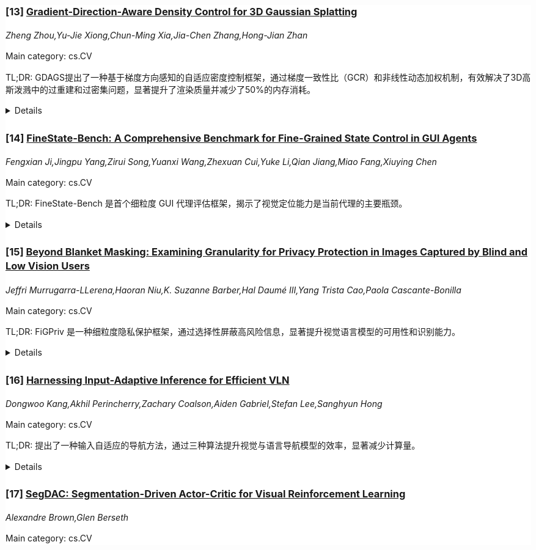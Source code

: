 
### [13] [Gradient-Direction-Aware Density Control for 3D Gaussian Splatting](https://arxiv.org/abs/2508.09239)
*Zheng Zhou,Yu-Jie Xiong,Chun-Ming Xia,Jia-Chen Zhang,Hong-Jian Zhan*

Main category: cs.CV

TL;DR: GDAGS提出了一种基于梯度方向感知的自适应密度控制框架，通过梯度一致性比（GCR）和非线性动态加权机制，有效解决了3D高斯泼溅中的过重建和过密集问题，显著提升了渲染质量并减少了50%的内存消耗。


<details><summary>Details</summary></details>


### [14] [FineState-Bench: A Comprehensive Benchmark for Fine-Grained State Control in GUI Agents](https://arxiv.org/abs/2508.09241)
*Fengxian Ji,Jingpu Yang,Zirui Song,Yuanxi Wang,Zhexuan Cui,Yuke Li,Qian Jiang,Miao Fang,Xiuying Chen*

Main category: cs.CV

TL;DR: FineState-Bench 是首个细粒度 GUI 代理评估框架，揭示了视觉定位能力是当前代理的主要瓶颈。


<details><summary>Details</summary></details>


### [15] [Beyond Blanket Masking: Examining Granularity for Privacy Protection in Images Captured by Blind and Low Vision Users](https://arxiv.org/abs/2508.09245)
*Jeffri Murrugarra-LLerena,Haoran Niu,K. Suzanne Barber,Hal Daumé III,Yang Trista Cao,Paola Cascante-Bonilla*

Main category: cs.CV

TL;DR: FiGPriv 是一种细粒度隐私保护框架，通过选择性屏蔽高风险信息，显著提升视觉语言模型的可用性和识别能力。


<details><summary>Details</summary></details>


### [16] [Harnessing Input-Adaptive Inference for Efficient VLN](https://arxiv.org/abs/2508.09262)
*Dongwoo Kang,Akhil Perincherry,Zachary Coalson,Aiden Gabriel,Stefan Lee,Sanghyun Hong*

Main category: cs.CV

TL;DR: 提出了一种输入自适应的导航方法，通过三种算法提升视觉与语言导航模型的效率，显著减少计算量。


<details><summary>Details</summary></details>


### [17] [SegDAC: Segmentation-Driven Actor-Critic for Visual Reinforcement Learning](https://arxiv.org/abs/2508.09325)
*Alexandre Brown,Glen Berseth*

Main category: cs.CV
